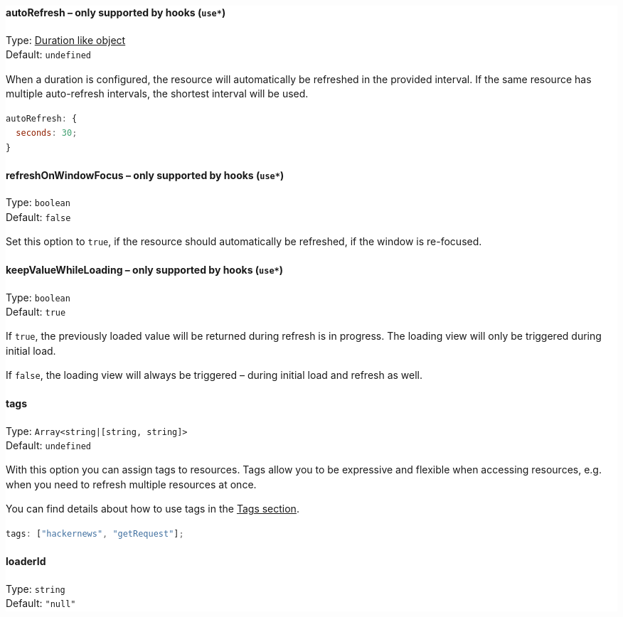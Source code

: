 #### autoRefresh – only supported by hooks (`use*`)

Type:
[Duration like object](https://moment.github.io/luxon/api-docs/index.html#durationfromobject)\
Default:
`undefined`

When a duration is configured, the resource will automatically be refreshed in
the provided interval. If the same resource has multiple auto-refresh intervals,
the shortest interval will be used.

```javascript
autoRefresh: {
  seconds: 30;
}
```

#### refreshOnWindowFocus – only supported by hooks (`use*`)

Type: `boolean`\
Default: `false`

Set this option to `true`, if the resource should automatically be refreshed, if
the window is re-focused.

#### keepValueWhileLoading – only supported by hooks (`use*`)

Type: `boolean`\
Default: `true`

If `true`, the previously loaded value will be returned during refresh is in
progress. The loading view will only be triggered during initial load.

If `false`, the loading view will always be triggered – during initial load and
refresh as well.

#### tags

Type: `Array<string|[string, string]>`\
Default: `undefined`

With this option you can assign tags to resources. Tags allow you to be
expressive and flexible when accessing resources, e.g. when you need to refresh
multiple resources at once.

You can find details about how to use tags in the [Tags section](#tags-1).

```javascript
tags: ["hackernews", "getRequest"];
```

#### loaderId

Type: `string`\
Default: `"null"`
